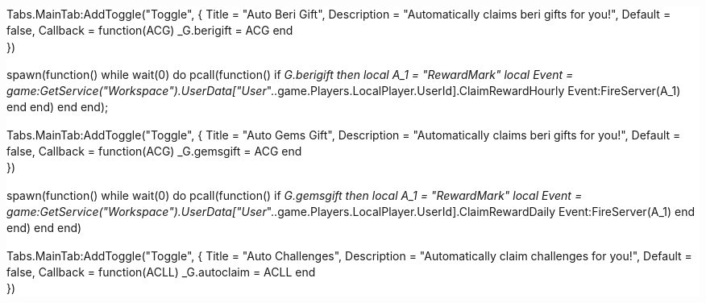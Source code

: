 Tabs.MainTab:AddToggle("Toggle", {
    Title = "Auto Beri Gift",
    Description = "Automatically claims beri gifts for you!",
    Default = false,
    Callback = function(ACG)
		_G.berigift = ACG
	end    
})

spawn(function()
    while wait(0) do
        pcall(function()
            if _G.berigift then
local A_1 = "RewardMark"
    local Event = game:GetService("Workspace").UserData["User_"..game.Players.LocalPlayer.UserId].ClaimRewardHourly
    Event:FireServer(A_1)
            end
        end)
    end
end);

Tabs.MainTab:AddToggle("Toggle", {
    Title = "Auto Gems Gift",
    Description = "Automatically claims beri gifts for you!",
    Default = false,
    Callback = function(ACG)
		_G.gemsgift = ACG
	end    
})

spawn(function()
    while wait(0) do
        pcall(function()
            if _G.gemsgift then
local A_1 = "RewardMark"
    local Event = game:GetService("Workspace").UserData["User_"..game.Players.LocalPlayer.UserId].ClaimRewardDaily
    Event:FireServer(A_1)
            end
        end)
    end
end)

Tabs.MainTab:AddToggle("Toggle", {
    Title = "Auto Challenges",
    Description = "Automatically claim challenges for you!",
    Default = false,
    Callback = function(ACLL)
		_G.autoclaim = ACLL
	end    
})
